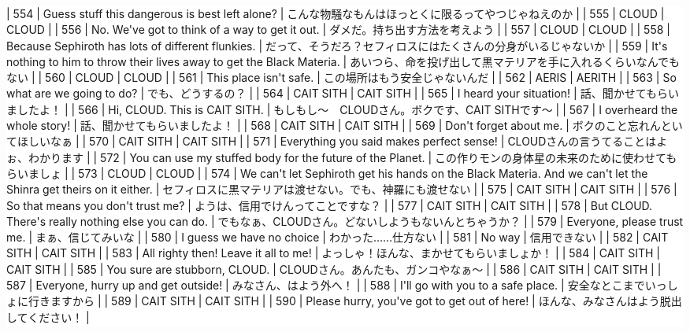 | 554 | Guess stuff this dangerous is best left alone? | こんな物騒なもんはほっとくに限るってやつじゃねえのか |
| 555 | CLOUD | CLOUD |
| 556 | No. We've got to think of a way to get it out. | ダメだ。持ち出す方法を考えよう |
| 557 | CLOUD | CLOUD |
| 558 | Because Sephiroth has lots of different flunkies. | だって、そうだろ？セフィロスにはたくさんの分身がいるじゃないか |
| 559 | It's nothing to him to throw their lives away to get the Black Materia. | あいつら、命を投げ出して黒マテリアを手に入れるくらいなんでもない |
| 560 | CLOUD | CLOUD |
| 561 | This place isn't safe. | この場所はもう安全じゃないんだ |
| 562 | AERIS | AERITH |
| 563 | So what are we going to do? | でも、どうするの？ |
| 564 | CAIT SITH | CAIT SITH |
| 565 | I heard your situation! | 話、聞かせてもらいましたよ！ |
| 566 | Hi, CLOUD. This is CAIT SITH. | もしもし～　CLOUDさん。ボクです、CAIT SITHです～ |
| 567 | I overheard the whole story! | 話、聞かせてもらいましたよ！ |
| 568 | CAIT SITH | CAIT SITH |
| 569 | Don't forget about me. | ボクのこと忘れんといてほしいなぁ |
| 570 | CAIT SITH | CAIT SITH |
| 571 | Everything you said makes perfect sense! | CLOUDさんの言うてることはよぉ、わかります |
| 572 | You can use my stuffed body for the future of the Planet. | この作りモンの身体星の未来のために使わせてもらいましょ |
| 573 | CLOUD | CLOUD |
| 574 | We can't let Sephiroth get his hands on the Black Materia. And we can't let the Shinra get theirs on it either. | セフィロスに黒マテリアは渡せない。でも、神羅にも渡せない |
| 575 | CAIT SITH | CAIT SITH |
| 576 | So that means you don't trust me? | ようは、信用でけんってことですな？ |
| 577 | CAIT SITH | CAIT SITH |
| 578 | But CLOUD. There's really nothing else you can do. | でもなぁ、CLOUDさん。どないしようもないんとちゃうか？ |
| 579 | Everyone, please trust me. | まぁ、信じてみいな |
| 580 | I guess we have no choice | わかった……仕方ない |
| 581 | No way | 信用できない |
| 582 | CAIT SITH | CAIT SITH |
| 583 | All righty then! Leave it all to me! | よっしゃ！ほんな、まかせてもらいましょか！ |
| 584 | CAIT SITH | CAIT SITH |
| 585 | You sure are stubborn, CLOUD. | CLOUDさん。あんたも、ガンコやなぁ～ |
| 586 | CAIT SITH | CAIT SITH |
| 587 | Everyone, hurry up and get outside! | みなさん、はよう外へ！ |
| 588 | I'll go with you to a safe place. | 安全なとこまでいっしょに行きますから |
| 589 | CAIT SITH | CAIT SITH |
| 590 | Please hurry, you've got to get out of here! | ほんな、みなさんはよう脱出してください！ |
